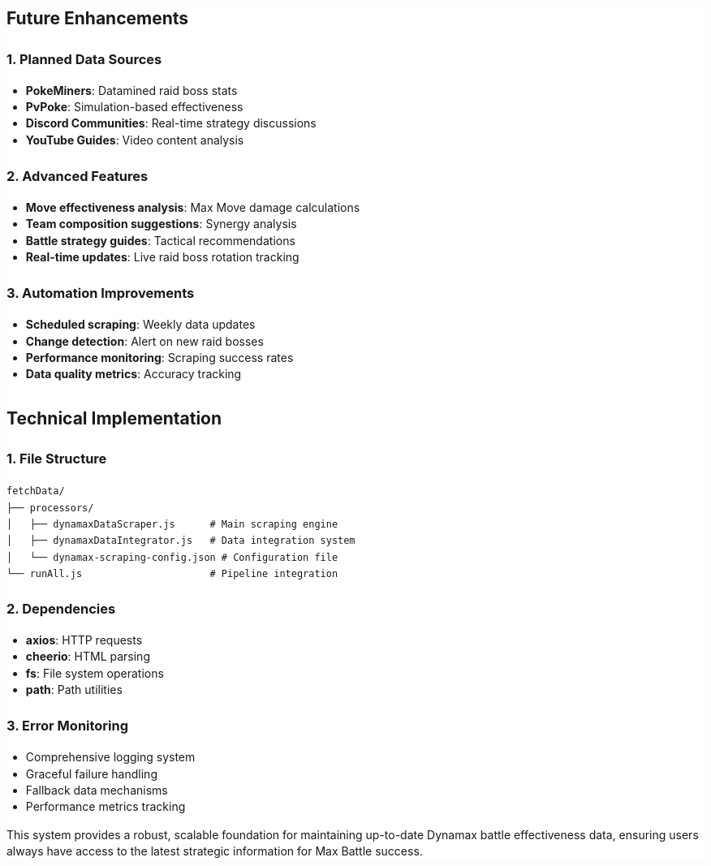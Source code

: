 ## Future Enhancements

### 1. Planned Data Sources

- **PokeMiners**: Datamined raid boss stats
- **PvPoke**: Simulation-based effectiveness
- **Discord Communities**: Real-time strategy discussions
- **YouTube Guides**: Video content analysis

### 2. Advanced Features

- **Move effectiveness analysis**: Max Move damage calculations
- **Team composition suggestions**: Synergy analysis
- **Battle strategy guides**: Tactical recommendations
- **Real-time updates**: Live raid boss rotation tracking

### 3. Automation Improvements

- **Scheduled scraping**: Weekly data updates
- **Change detection**: Alert on new raid bosses
- **Performance monitoring**: Scraping success rates
- **Data quality metrics**: Accuracy tracking

## Technical Implementation

### 1. File Structure

```
fetchData/
├── processors/
│   ├── dynamaxDataScraper.js      # Main scraping engine
│   ├── dynamaxDataIntegrator.js   # Data integration system
│   └── dynamax-scraping-config.json # Configuration file
└── runAll.js                      # Pipeline integration
```

### 2. Dependencies

- **axios**: HTTP requests
- **cheerio**: HTML parsing
- **fs**: File system operations
- **path**: Path utilities

### 3. Error Monitoring

- Comprehensive logging system
- Graceful failure handling
- Fallback data mechanisms
- Performance metrics tracking

This system provides a robust, scalable foundation for maintaining up-to-date Dynamax battle effectiveness data, ensuring users always have access to the latest strategic information for Max Battle success.

